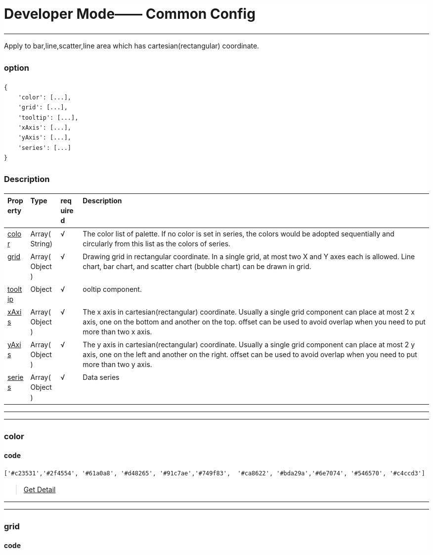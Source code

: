 # Developer Mode—— Common Config

---

Apply to bar,line,scatter,line area which has cartesian(rectangular) coordinate.

### option

```
{
    'color': [...],
    'grid': [...],
    'tooltip': [...],
    'xAxis': [...],
    'yAxis': [...],
    'series': [...]
}
```

### Description

| Property | Type | required | Description |
| :--- | :--- | :--- | :--- |
| [color](#color) | Array\(String\) | √ | The color list of palette. If no color is set in series, the colors would be adopted sequentially and circularly from this list as the colors of series. |
| [grid](#grid) | Array\(Object\) | √ | Drawing grid in rectangular coordinate. In a single grid, at most two X and Y axes each is allowed. Line chart, bar chart, and scatter chart (bubble chart) can be drawn in grid. |
| [tooltip](#tooltip) | Object | √ | ooltip component. |
| [xAxis](#axis) | Array\(Object\) | √ | The x axis in cartesian(rectangular) coordinate. Usually a single grid component can place at most 2 x axis, one on the bottom and another on the top. offset can be used to avoid overlap when you need to put more than two x axis. |
| [yAxis](#axis) | Array\(Object\) | √ | The y axis in cartesian(rectangular) coordinate. Usually a single grid component can place at most 2 y axis, one on the left and another on the right. offset can be used to avoid overlap when you need to put more than two y axis. |
| [series](#series) | Array\(Object\) | √ | Data series |
---
---
### color <a name="color"></a>
**code**

```
['#c23531','#2f4554', '#61a0a8', '#d48265', '#91c7ae','#749f83',  '#ca8622', '#bda29a','#6e7074', '#546570', '#c4ccd3']

```

> [Get Detail](https://ecomfe.github.io/echarts-doc/public/en/option.html#color)

---
---
### grid<a name="grid"></a>

**code**
